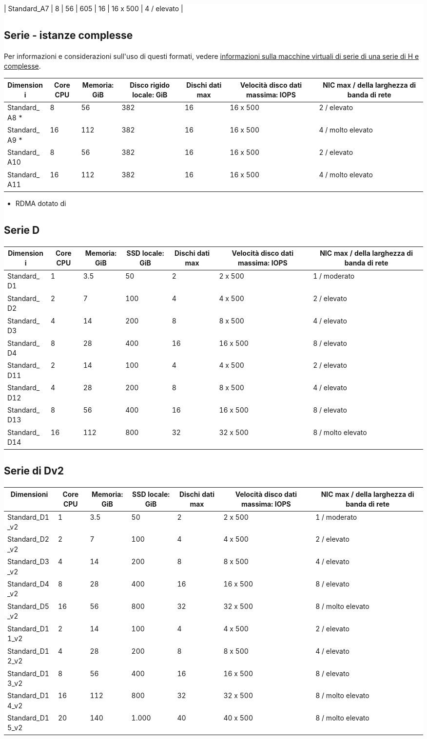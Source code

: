 | Standard_A7 | 8         | 56           | 605                   | 16             | 16 x 500             | 4 / elevato                  |

## <a name="a-series---compute-intensive-instances"></a>Serie - istanze complesse

Per informazioni e considerazioni sull'uso di questi formati, vedere [informazioni sulla macchine virtuali di serie di una serie di H e complesse](../virtual-machines/virtual-machines-windows-a8-a9-a10-a11-specs.md).


| Dimensioni         | Core CPU | Memoria: GiB | Disco rigido locale: GiB | Dischi dati max | Velocità disco dati massima: IOPS | NIC max / della larghezza di banda di rete |
|--------------|-----------|--------------|-----------------------|----------------|--------------------|-----------------------|
| Standard_A8 * | 8         | 56           | 382                   | 16             | 16 x 500             | 2 / elevato                  |
| Standard_A9 * | 16        | 112          | 382                   | 16             | 16 x 500             | 4 / molto elevato             |
| Standard_A10 | 8         | 56           | 382                   | 16             | 16 x 500             | 2 / elevato                  |
| Standard_A11 | 16        | 112          | 382                   | 16             | 16 x 500             | 4 / molto elevato             |

* RDMA dotato di

## <a name="d-series"></a>Serie D


| Dimensioni         | Core CPU | Memoria: GiB | SSD locale: GiB | Dischi dati max | Velocità disco dati massima: IOPS | NIC max / della larghezza di banda di rete |
|--------------|-----------|--------------|----------------------|----------------|--------------------|-----------------------|
| Standard_D1  | 1         | 3.5          | 50                   | 2              | 2 x 500              | 1 / moderato              |
| Standard_D2  | 2         | 7            | 100                  | 4              | 4 x 500              | 2 / elevato                  |
| Standard_D3  | 4         | 14           | 200                  | 8              | 8 x 500              | 4 / elevato                  |
| Standard_D4  | 8         | 28           | 400                  | 16             | 16 x 500             | 8 / elevato                  |
| Standard_D11 | 2         | 14           | 100                  | 4              | 4 x 500              | 2 / elevato                  |
| Standard_D12 | 4         | 28           | 200                  | 8              | 8 x 500              | 4 / elevato                  |
| Standard_D13 | 8         | 56           | 400                  | 16             | 16 x 500             | 8 / elevato                  |
| Standard_D14 | 16        | 112          | 800                  | 32             | 32 x 500             | 8 / molto elevato             |

## <a name="dv2-series"></a>Serie di Dv2

| Dimensioni            | Core CPU | Memoria: GiB | SSD locale: GiB | Dischi dati max | Velocità disco dati massima: IOPS | NIC max / della larghezza di banda di rete |
|-----------------|-----------|--------------|----------------------|----------------|--------------------|-----------------------|
| Standard_D1_v2  | 1         | 3.5          | 50                   | 2              | 2 x 500              | 1 / moderato              |
| Standard_D2_v2  | 2         | 7            | 100                  | 4              | 4 x 500              | 2 / elevato                  |
| Standard_D3_v2  | 4         | 14           | 200                  | 8              | 8 x 500              | 4 / elevato                  |
| Standard_D4_v2  | 8         | 28           | 400                  | 16             | 16 x 500             | 8 / elevato                  |
| Standard_D5_v2  | 16        | 56           | 800                  | 32             | 32 x 500             | 8 / molto elevato        |
| Standard_D11_v2 | 2         | 14           | 100                  | 4              | 4 x 500              | 2 / elevato                  |
| Standard_D12_v2 | 4         | 28           | 200                  | 8              | 8 x 500              | 4 / elevato                  |
| Standard_D13_v2 | 8         | 56           | 400                  | 16             | 16 x 500             | 8 / elevato                  |
| Standard_D14_v2 | 16        | 112          | 800                  | 32             | 32 x 500             | 8 / molto elevato        |
| Standard_D15_v2 | 20        | 140          | 1.000                | 40             | 40 x 500             | 8 / molto elevato        |
